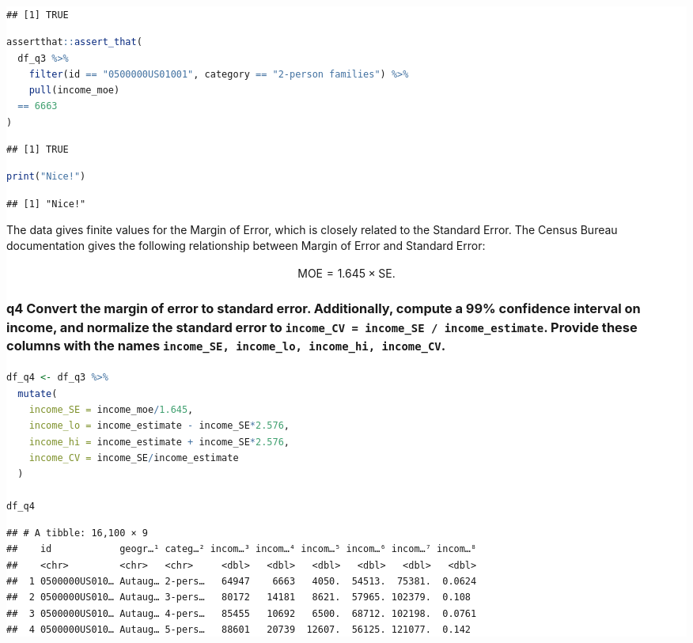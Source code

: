     ## [1] TRUE

``` r
assertthat::assert_that(
  df_q3 %>%
    filter(id == "0500000US01001", category == "2-person families") %>%
    pull(income_moe)
  == 6663
)
```

    ## [1] TRUE

``` r
print("Nice!")
```

    ## [1] "Nice!"

The data gives finite values for the Margin of Error, which is closely
related to the Standard Error. The Census Bureau documentation gives the
following relationship between Margin of Error and Standard Error:

$$\text{MOE} = 1.645 \times \text{SE}.$$

### **q4** Convert the margin of error to standard error. Additionally, compute a 99% confidence interval on income, and normalize the standard error to `income_CV = income_SE / income_estimate`. Provide these columns with the names `income_SE, income_lo, income_hi, income_CV`.

``` r
df_q4 <- df_q3 %>%
  mutate(
    income_SE = income_moe/1.645,
    income_lo = income_estimate - income_SE*2.576,
    income_hi = income_estimate + income_SE*2.576,
    income_CV = income_SE/income_estimate
  )

df_q4
```

    ## # A tibble: 16,100 × 9
    ##    id            geogr…¹ categ…² incom…³ incom…⁴ incom…⁵ incom…⁶ incom…⁷ incom…⁸
    ##    <chr>         <chr>   <chr>     <dbl>   <dbl>   <dbl>   <dbl>   <dbl>   <dbl>
    ##  1 0500000US010… Autaug… 2-pers…   64947    6663   4050.  54513.  75381.  0.0624
    ##  2 0500000US010… Autaug… 3-pers…   80172   14181   8621.  57965. 102379.  0.108 
    ##  3 0500000US010… Autaug… 4-pers…   85455   10692   6500.  68712. 102198.  0.0761
    ##  4 0500000US010… Autaug… 5-pers…   88601   20739  12607.  56125. 121077.  0.142 